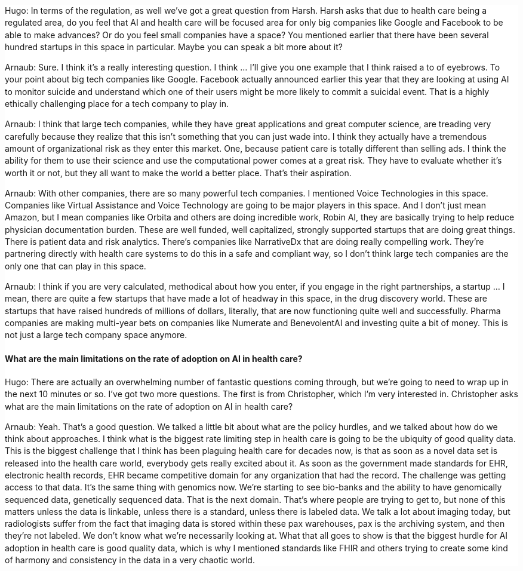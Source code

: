 Hugo: In terms of the regulation, as well we’ve got a great question from Harsh. Harsh asks that due to health care being a regulated area, do you feel that AI and health care will be focused area for only big companies like Google and Facebook to be able to make advances? Or do you feel small companies have a space? You mentioned earlier that there have been several hundred startups in this space in particular. Maybe you can speak a bit more about it?

Arnaub: Sure. I think it’s a really interesting question. I think … I’ll give you one example that I think raised a to of eyebrows. To your point about big tech companies like Google. Facebook actually announced earlier this year that they are looking at using AI to monitor suicide and understand which one of their users might be more likely to commit a suicidal event. That is a highly ethically challenging place for a tech company to play in.

Arnaub: I think that large tech companies, while they have great applications and great computer science, are treading very carefully because they realize that this isn’t something that you can just wade into. I think they actually have a tremendous amount of organizational risk as they enter this market. One, because patient care is totally different than selling ads. I think the ability for them to use their science and use the computational power comes at a great risk. They have to evaluate whether it’s worth it or not, but they all want to make the world a better place. That’s their aspiration.

Arnaub: With other companies, there are so many powerful tech companies. I mentioned Voice Technologies in this space. Companies like Virtual Assistance and Voice Technology are going to be major players in this space. And I don’t just mean Amazon, but I mean companies like Orbita and others are doing incredible work, Robin AI, they are basically trying to help reduce physician documentation burden. These are well funded, well capitalized, strongly supported startups that are doing great things. There is patient data and risk analytics. There’s companies like NarrativeDx that are doing really compelling work. They’re partnering directly with health care systems to do this in a safe and compliant way, so I don’t think large tech companies are the only one that can play in this space.

Arnaub: I think if you are very calculated, methodical about how you enter, if you engage in the right partnerships, a startup … I mean, there are quite a few startups that have made a lot of headway in this space, in the drug discovery world. These are startups that have raised hundreds of millions of dollars, literally, that are now functioning quite well and successfully. Pharma companies are making multi-year bets on companies like Numerate and BenevolentAI and investing quite a bit of money. This is not just a large tech company space anymore.

#### What are the main limitations on the rate of adoption on AI in health care?

Hugo: There are actually an overwhelming number of fantastic questions coming through, but we’re going to need to wrap up in the next 10 minutes or so. I’ve got two more questions. The first is from Christopher, which I’m very interested in. Christopher asks what are the main limitations on the rate of adoption on AI in health care?

Arnaub: Yeah. That’s a good question. We talked a little bit about what are the policy hurdles, and we talked about how do we think about approaches. I think what is the biggest rate limiting step in health care is going to be the ubiquity of good quality data. This is the biggest challenge that I think has been plaguing health care for decades now, is that as soon as a novel data set is released into the health care world, everybody gets really excited about it. As soon as the government made standards for EHR, electronic health records, EHR became competitive domain for any organization that had the record. The challenge was getting access to that data. It’s the same thing with genomics now. We’re starting to see bio-banks and the ability to have genomically sequenced data, genetically sequenced data. That is the next domain. That’s where people are trying to get to, but none of this matters unless the data is linkable, unless there is a standard, unless there is labeled data. We talk a lot about imaging today, but radiologists suffer from the fact that imaging data is stored within these pax warehouses, pax is the archiving system, and then they’re not labeled. We don’t know what we’re necessarily looking at. What that all goes to show is that the biggest hurdle for AI adoption in health care is good quality data, which is why I mentioned standards like FHIR and others trying to create some kind of harmony and consistency in the data in a very chaotic world.
